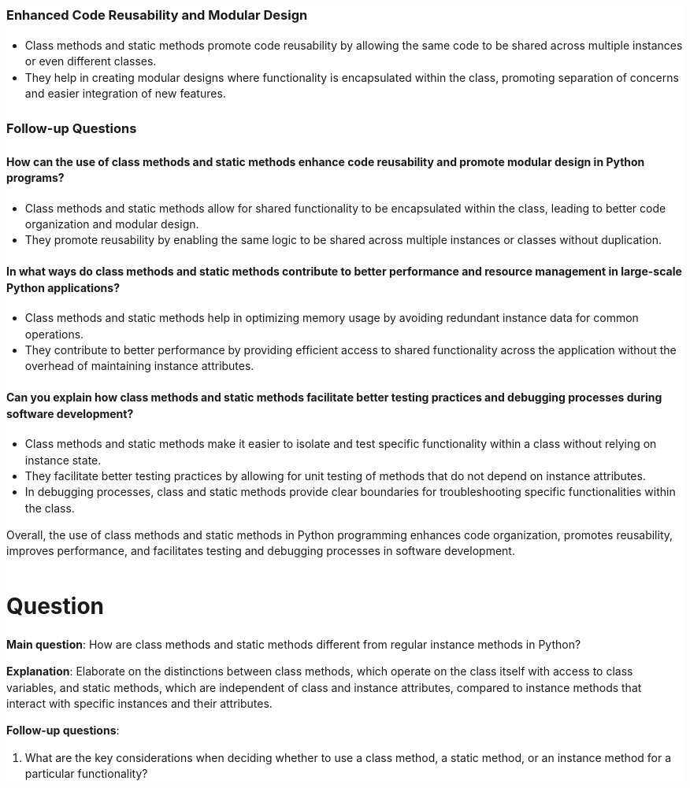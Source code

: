 ### Enhanced Code Reusability and Modular Design
- Class methods and static methods promote code reusability by allowing the same code to be shared across multiple instances or even different classes.
- They help in creating modular designs where functionality is encapsulated within the class, promoting separation of concerns and easier integration of new features.

### Follow-up Questions

#### How can the use of class methods and static methods enhance code reusability and promote modular design in Python programs?
- Class methods and static methods allow for shared functionality to be encapsulated within the class, leading to better code organization and modular design.
- They promote reusability by enabling the same logic to be shared across multiple instances or classes without duplication.

#### In what ways do class methods and static methods contribute to better performance and resource management in large-scale Python applications?
- Class methods and static methods help in optimizing memory usage by avoiding redundant instance data for common operations.
- They contribute to better performance by providing efficient access to shared functionality across the application without the overhead of maintaining instance attributes.

#### Can you explain how class methods and static methods facilitate better testing practices and debugging processes during software development?
- Class methods and static methods make it easier to isolate and test specific functionality within a class without relying on instance state.
- They facilitate better testing practices by allowing for unit testing of methods that do not depend on instance attributes.
- In debugging processes, class and static methods provide clear boundaries for troubleshooting specific functionalities within the class. 

Overall, the use of class methods and static methods in Python programming enhances code organization, promotes reusability, improves performance, and facilitates testing and debugging processes in software development.

# Question
**Main question**: How are class methods and static methods different from regular instance methods in Python?

**Explanation**: Elaborate on the distinctions between class methods, which operate on the class itself with access to class variables, and static methods, which are independent of class and instance attributes, compared to instance methods that interact with specific instances and their attributes.

**Follow-up questions**:

1. What are the key considerations when deciding whether to use a class method, a static method, or an instance method for a particular functionality?
